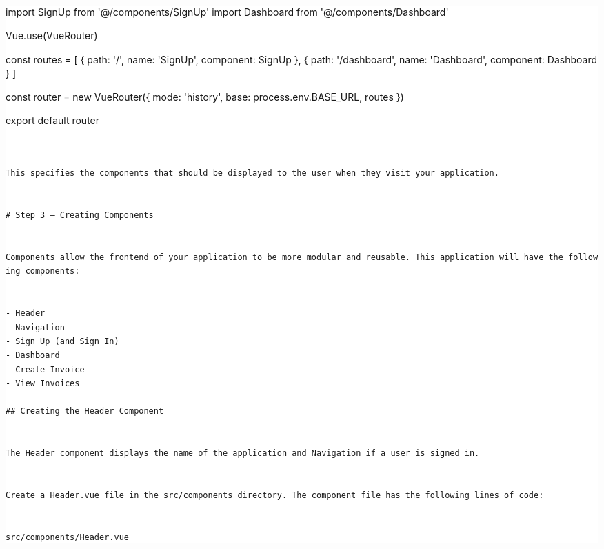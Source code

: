 import SignUp from '@/components/SignUp'
import Dashboard from '@/components/Dashboard'

Vue.use(VueRouter)

const routes = [
  {
    path: '/',
    name: 'SignUp',
    component: SignUp
  },
  {
    path: '/dashboard',
    name: 'Dashboard',
    component: Dashboard
  }
]

const router = new VueRouter({
  mode: 'history',
  base: process.env.BASE_URL,
  routes
})

export default router

```


This specifies the components that should be displayed to the user when they visit your application.


# Step 3 — Creating Components


Components allow the frontend of your application to be more modular and reusable. This application will have the following components:


- Header
- Navigation
- Sign Up (and Sign In)
- Dashboard
- Create Invoice
- View Invoices

## Creating the Header Component


The Header component displays the name of the application and Navigation if a user is signed in.


Create a Header.vue file in the src/components directory. The component file has the following lines of code:


src/components/Header.vue
```
<template>
  <nav class="navbar navbar-light bg-light">
    <div class="navbar-brand m-0 p-3 h1 align-self-start">{{title}}</div>
    <template v-if="user != null">
      <Navigation v-bind:name="user.name" v-bind:company="user.company_name"/>
    </template>
  </nav>